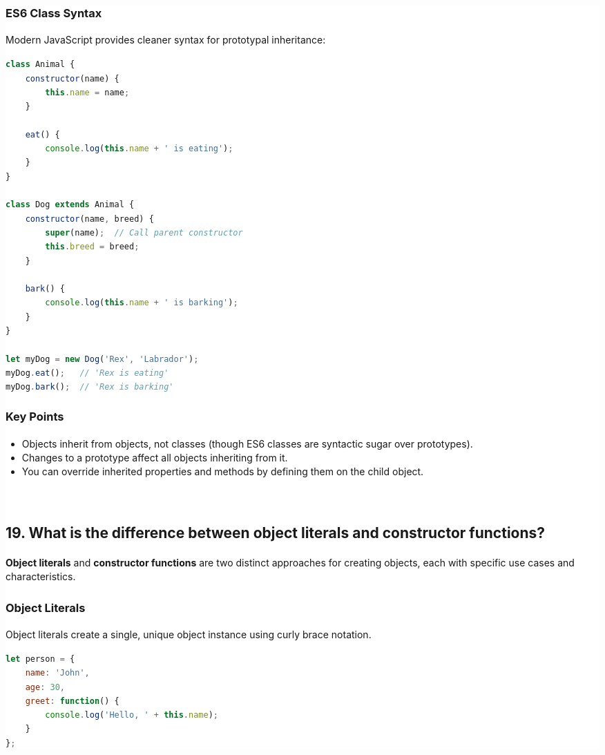 ### ES6 Class Syntax

Modern JavaScript provides cleaner syntax for prototypal inheritance:

```javascript
class Animal {
    constructor(name) {
        this.name = name;
    }
    
    eat() {
        console.log(this.name + ' is eating');
    }
}

class Dog extends Animal {
    constructor(name, breed) {
        super(name);  // Call parent constructor
        this.breed = breed;
    }
    
    bark() {
        console.log(this.name + ' is barking');
    }
}

let myDog = new Dog('Rex', 'Labrador');
myDog.eat();   // 'Rex is eating'
myDog.bark();  // 'Rex is barking'
```

### Key Points

- Objects inherit from objects, not classes (though ES6 classes are syntactic sugar over prototypes).
- Changes to a prototype affect all objects inheriting from it.
- You can override inherited properties and methods by defining them on the child object.

<br>

## 19. What is the difference between object literals and constructor functions?

**Object literals** and **constructor functions** are two distinct approaches for creating objects, each with specific use cases and characteristics.

### Object Literals

Object literals create a single, unique object instance using curly brace notation.

```javascript
let person = {
    name: 'John',
    age: 30,
    greet: function() {
        console.log('Hello, ' + this.name);
    }
};
```
